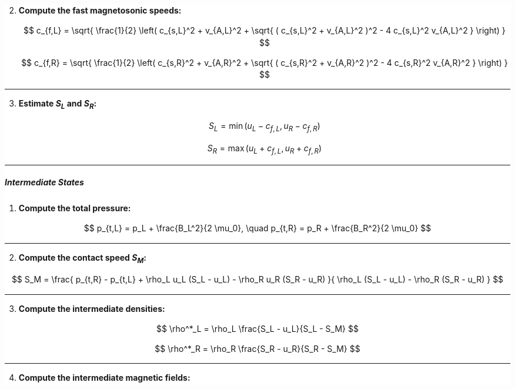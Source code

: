 
2. **Compute the fast magnetosonic speeds:**

   $$
   c_{f,L} = \sqrt{ \frac{1}{2} \left( c_{s,L}^2 + v_{A,L}^2 + \sqrt{ ( c_{s,L}^2 + v_{A,L}^2 )^2 - 4 c_{s,L}^2 v_{A,L}^2 } \right) }
   $$

   $$
   c_{f,R} = \sqrt{ \frac{1}{2} \left( c_{s,R}^2 + v_{A,R}^2 + \sqrt{ ( c_{s,R}^2 + v_{A,R}^2 )^2 - 4 c_{s,R}^2 v_{A,R}^2 } \right) }
   $$

---

3. **Estimate $S_L$ and $S_R$:**

   $$
   S_L = \min( u_L - c_{f,L}, u_R - c_{f,R} )
   $$

   $$
   S_R = \max( u_L + c_{f,L}, u_R + c_{f,R} )
   $$

---

##### **Intermediate States**

1. **Compute the total pressure:**

$$
p_{t,L} = p_L + \frac{B_L^2}{2 \mu_0}, \quad p_{t,R} = p_R + \frac{B_R^2}{2 \mu_0}
$$

---

2. **Compute the contact speed $S_M$:**

$$
S_M = \frac{ p_{t,R} - p_{t,L} + \rho_L u_L (S_L - u_L) - \rho_R u_R (S_R - u_R) }{ \rho_L (S_L - u_L) - \rho_R (S_R - u_R) }
$$

---

3. **Compute the intermediate densities:**

$$
\rho^*_L = \rho_L \frac{S_L - u_L}{S_L - S_M}
$$

$$
\rho^*_R = \rho_R \frac{S_R - u_R}{S_R - S_M}
$$

---

4. **Compute the intermediate magnetic fields:**
